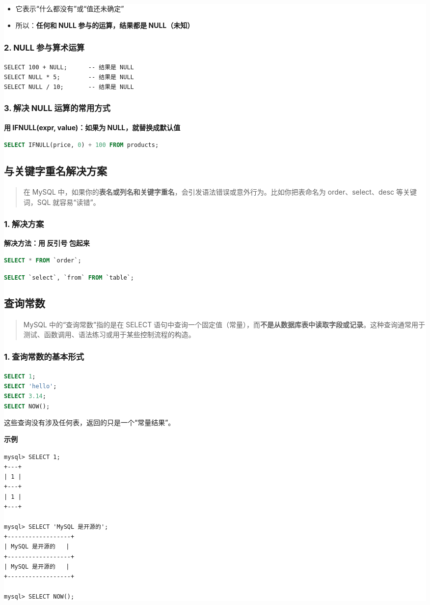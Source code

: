 - 它表示“什么都没有”或“值还未确定”

- 所以：**任何和 NULL 参与的运算，结果都是 NULL（未知）**

### 2. NULL 参与算术运算

```
SELECT 100 + NULL;      -- 结果是 NULL
SELECT NULL * 5;        -- 结果是 NULL
SELECT NULL / 10;       -- 结果是 NULL
```

### 3. 解决 NULL 运算的常用方式

**用 IFNULL(expr, value)：如果为 NULL，就替换成默认值**

```sql
SELECT IFNULL(price, 0) + 100 FROM products;
```

## 与关键字重名解决方案

> 在 MySQL 中，如果你的**表名或列名和关键字重名**，会引发语法错误或意外行为。比如你把表命名为 order、select、desc 等关键词，SQL 就容易“读错”。

### 1. 解决方案

**解决方法：用 反引号 包起来**

```sql
SELECT * FROM `order`;
```

```sql
SELECT `select`, `from` FROM `table`;
```

## 查询常数

> MySQL 中的“查询常数”指的是在 SELECT 语句中查询一个固定值（常量），而**不是从数据库表中读取字段或记录**。这种查询通常用于测试、函数调用、语法练习或用于某些控制流程的构造。

### 1. 查询常数的基本形式

```sql
SELECT 1;
SELECT 'hello';
SELECT 3.14;
SELECT NOW();
```

这些查询没有涉及任何表，返回的只是一个“常量结果”。

**示例**

```
mysql> SELECT 1;
+---+
| 1 |
+---+
| 1 |
+---+

mysql> SELECT 'MySQL 是开源的';
+------------------+
| MySQL 是开源的   |
+------------------+
| MySQL 是开源的   |
+------------------+

mysql> SELECT NOW();
```